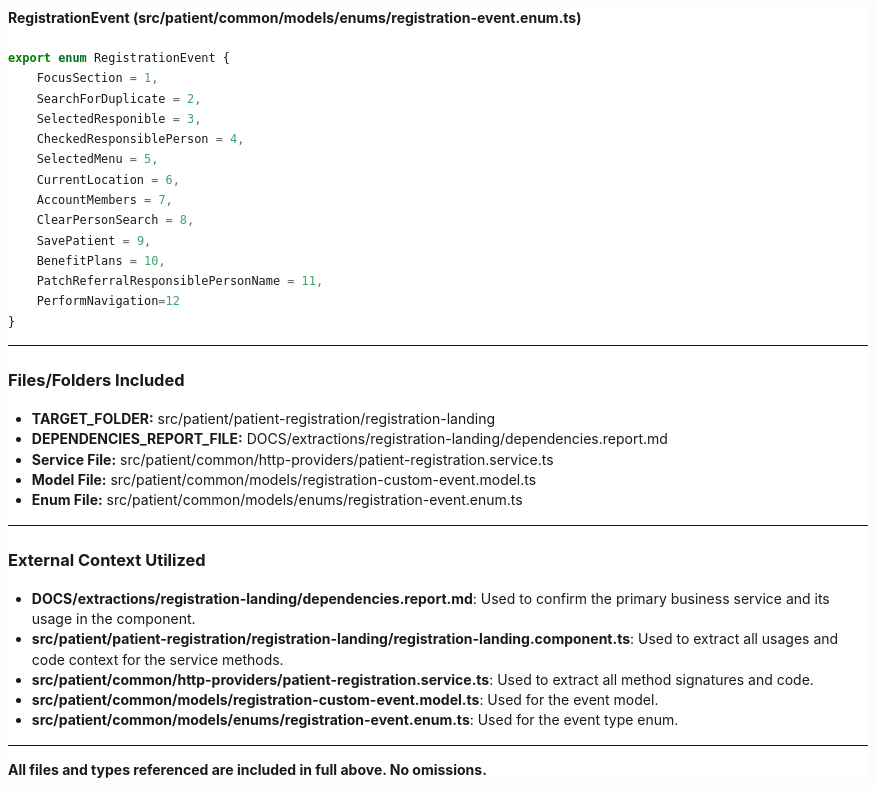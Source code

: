 #### RegistrationEvent (src/patient/common/models/enums/registration-event.enum.ts)

```typescript
export enum RegistrationEvent {
    FocusSection = 1,
    SearchForDuplicate = 2,
    SelectedResponible = 3,
    CheckedResponsiblePerson = 4,
    SelectedMenu = 5,
    CurrentLocation = 6,
    AccountMembers = 7,
    ClearPersonSearch = 8,
    SavePatient = 9,
    BenefitPlans = 10,
    PatchReferralResponsiblePersonName = 11,
    PerformNavigation=12
}
```

---

### Files/Folders Included

- **TARGET_FOLDER:** src/patient/patient-registration/registration-landing
- **DEPENDENCIES_REPORT_FILE:** DOCS/extractions/registration-landing/dependencies.report.md
- **Service File:** src/patient/common/http-providers/patient-registration.service.ts
- **Model File:** src/patient/common/models/registration-custom-event.model.ts
- **Enum File:** src/patient/common/models/enums/registration-event.enum.ts

---

### External Context Utilized

- **DOCS/extractions/registration-landing/dependencies.report.md**: Used to confirm the primary business service and its usage in the component.
- **src/patient/patient-registration/registration-landing/registration-landing.component.ts**: Used to extract all usages and code context for the service methods.
- **src/patient/common/http-providers/patient-registration.service.ts**: Used to extract all method signatures and code.
- **src/patient/common/models/registration-custom-event.model.ts**: Used for the event model.
- **src/patient/common/models/enums/registration-event.enum.ts**: Used for the event type enum.

---

**All files and types referenced are included in full above. No omissions.**
